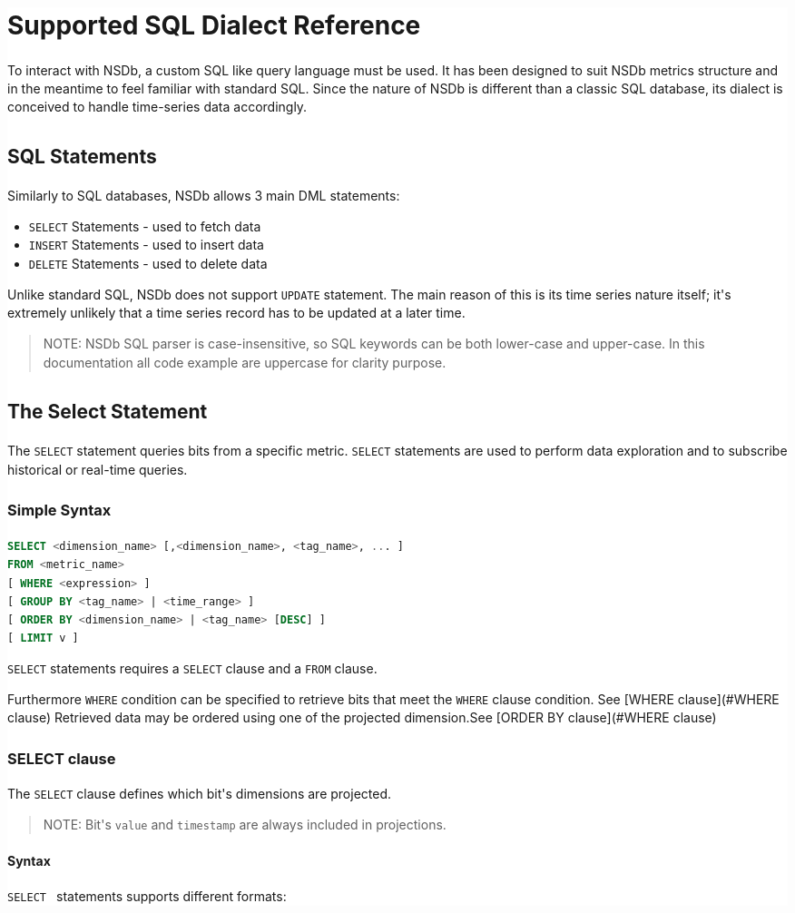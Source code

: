 # Supported SQL Dialect Reference
To interact with NSDb, a custom SQL like query language must be used. It has been designed to suit NSDb metrics structure and in the meantime to feel familiar with standard SQL.
Since the nature of NSDb is different than a classic SQL database, its dialect is conceived to handle time-series data accordingly.

## SQL Statements
Similarly to SQL databases, NSDb allows 3 main DML statements:

- `SELECT` Statements - used to fetch data
- `INSERT` Statements - used to insert data
- `DELETE` Statements - used to delete data

Unlike standard SQL, NSDb does not support `UPDATE` statement. The main reason of this is its time series nature itself; it's extremely unlikely that a time series record has to be updated at a later time.

>NOTE: NSDb SQL parser is case-insensitive, so SQL keywords can be both lower-case and upper-case. In this documentation all code example are uppercase for clarity purpose.

## The Select Statement
The `SELECT` statement queries bits from a specific metric.
`SELECT` statements are used to perform data exploration and to subscribe historical or real-time queries.

### Simple Syntax

```sql
SELECT <dimension_name> [,<dimension_name>, <tag_name>, ... ]
FROM <metric_name>
[ WHERE <expression> ]
[ GROUP BY <tag_name> | <time_range> ]
[ ORDER BY <dimension_name> | <tag_name> [DESC] ]
[ LIMIT v ]
```

`SELECT` statements requires a `SELECT` clause and a `FROM` clause.

Furthermore `WHERE` condition can be specified to retrieve bits that meet the  `WHERE` clause condition. See [WHERE clause](#WHERE clause)
Retrieved data may be ordered using one of the projected dimension.See [ORDER BY clause](#WHERE clause)

### SELECT clause
The `SELECT` clause defines which bit's dimensions are projected.

>NOTE: Bit's `value` and `timestamp` are always included in projections.

#### Syntax

`SELECT ` statements supports different formats:
